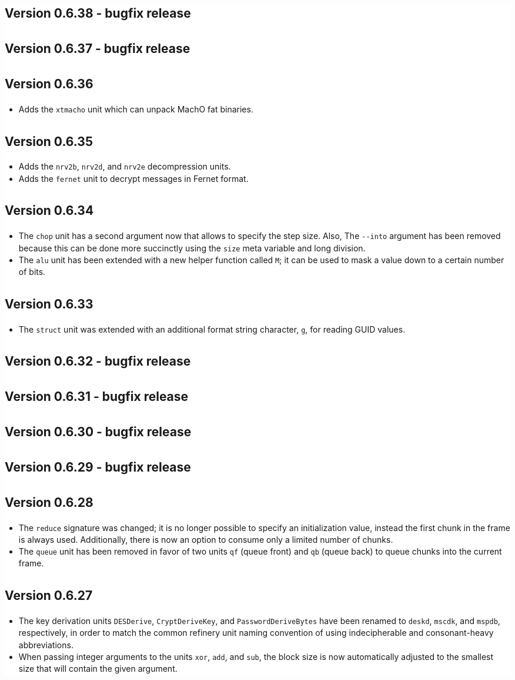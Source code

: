 ## Version 0.6.38 - bugfix release

## Version 0.6.37 - bugfix release

## Version 0.6.36
- Adds the `xtmacho` unit which can unpack MachO fat binaries.

## Version 0.6.35
- Adds the `nrv2b`, `nrv2d`, and `nrv2e` decompression units.
- Adds the `fernet` unit to decrypt messages in Fernet format.

## Version 0.6.34
- The `chop` unit has a second argument now that allows to specify the step size.
  Also, The `--into` argument has been removed because this can be done more succinctly using the `size` meta variable and long division.
- The `alu` unit has been extended with a new helper function called `M`; it can be used to mask a value down to a certain number of bits.

## Version 0.6.33
- The `struct` unit was extended with an additional format string character, `g`, for reading GUID values.

## Version 0.6.32 - bugfix release

## Version 0.6.31 - bugfix release

## Version 0.6.30 - bugfix release

## Version 0.6.29 - bugfix release

## Version 0.6.28
- The `reduce` signature was changed; it is no longer possible to specify an initialization value, instead the first chunk in the frame is always used. Additionally, there is now an option to consume only a limited number of chunks.
- The `queue` unit has been removed in favor of two units `qf` (queue front) and `qb` (queue back) to queue chunks into the current frame.

## Version 0.6.27
- The key derivation units `DESDerive`, `CryptDeriveKey`, and `PasswordDeriveBytes` have been renamed to `deskd`, `mscdk`, and `mspdb`, respectively, in order to match the common refinery unit naming convention of using indecipherable and consonant-heavy abbreviations.
- When passing integer arguments to the units `xor`, `add`, and `sub`, the block size is now automatically adjusted to the smallest size that will contain the given argument.
